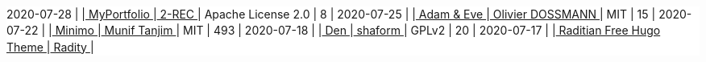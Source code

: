 2020-07-28
|
|[
MyPortfolio
](https://themes.gohugo.io/themes/hugo-myportfolio-theme/)|[
2-REC
](https://github.com/2-REC/hugo-myportfolio-theme)|
Apache License 2.0
|
8
|
2020-07-25
|
|[
Adam & Eve
](https://themes.gohugo.io/themes/hugo_theme_adam_eve/)|[
Olivier DOSSMANN
](https://github.com/blankoworld/hugo_theme_adam_eve)|
MIT
|
15
|
2020-07-22
|
|[
Minimo
](https://themes.gohugo.io/themes/minimo/)|[
Munif Tanjim
](https://github.com/colebemis/feather/blob/master/LICENSE)|
MIT
|
493
|
2020-07-18
|
|[
Den
](https://themes.gohugo.io/themes/hugo-theme-den/)|[
shaform
](https://github.com/xianmin/hugo-theme-jane)|
GPLv2
|
20
|
2020-07-17
|
|[
Raditian Free Hugo Theme
](https://themes.gohugo.io/themes/raditian-free-hugo-theme/)|[
Radity
](https://github.com/radity/raditian-free-hugo-theme/blob/master/LICENSE)|